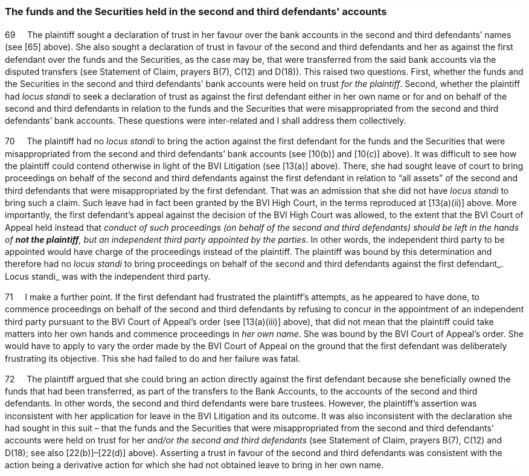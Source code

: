 ### The funds and the Securities held in the second and third defendants’ accounts

69     The plaintiff sought a declaration of trust in her favour over the bank accounts in the second and third defendants’ names (see \[65\] above). She also sought a declaration of trust in favour of the second and third defendants and her as against the first defendant over the funds and the Securities, as the case may be, that were transferred from the said bank accounts via the disputed transfers (see Statement of Claim, prayers B(7), C(12) and D(18)). This raised two questions. First, whether the funds and the Securities in the second and third defendants’ bank accounts were held on trust _for the plaintiff_. Second, whether the plaintiff had _locus standi_ to seek a declaration of trust as against the first defendant either in her own name or for and on behalf of the second and third defendants in relation to the funds and the Securities that were misappropriated from the second and third defendants’ bank accounts. These questions were inter-related and I shall address them collectively.

70     The plaintiff had no _locus standi_ to bring the action against the first defendant for the funds and the Securities that were misappropriated from the second and third defendants’ bank accounts (see \[10(b)\] and \[10(c)\] above). It was difficult to see how the plaintiff could contend otherwise in light of the BVI Litigation (see \[13(a)\] above). There, she had sought leave of court to bring proceedings on behalf of the second and third defendants against the first defendant in relation to “all assets” of the second and third defendants that were misappropriated by the first defendant. That was an admission that she did not have _locus standi_ to bring such a claim. Such leave had in fact been granted by the BVI High Court, in the terms reproduced at \[13(a)(ii)\] above. More importantly, the first defendant’s appeal against the decision of the BVI High Court was allowed, to the extent that the BVI Court of Appeal held instead that _conduct of such proceedings (on behalf of the second and third defendants) should be left in the hands of_ **_not the plaintiff_**_, but an independent third party appointed by the parties_. In other words, the independent third party to be appointed would have charge of the proceedings instead of the plaintiff. The plaintiff was bound by this determination and therefore had no _locus standi_ to bring proceedings on behalf of the second and third defendants against the first defendant_. Locus standi_ was with the independent third party.

71     I make a further point. If the first defendant had frustrated the plaintiff’s attempts, as he appeared to have done, to commence proceedings on behalf of the second and third defendants by refusing to concur in the appointment of an independent third party pursuant to the BVI Court of Appeal’s order (see \[13(a)(iii)\] above), that did not mean that the plaintiff could take matters into her own hands and commence proceedings in _her own name_. She was bound by the BVI Court of Appeal’s order. She would have to apply to vary the order made by the BVI Court of Appeal on the ground that the first defendant was deliberately frustrating its objective. This she had failed to do and her failure was fatal.

72     The plaintiff argued that she could bring an action directly against the first defendant because she beneficially owned the funds that had been transferred, as part of the transfers to the Bank Accounts, to the accounts of the second and third defendants. In other words, the second and third defendants were bare trustees. However, the plaintiff’s assertion was inconsistent with her application for leave in the BVI Litigation and its outcome. It was also inconsistent with the declaration she had sought in this suit – that the funds and the Securities that were misappropriated from the second and third defendants’ accounts were held on trust for her _and/or the second and third defendants_ (see Statement of Claim, prayers B(7), C(12) and D(18); see also \[22(b)\]–\[22(d)\] above). Asserting a trust in favour of the second and third defendants was consistent with the action being a derivative action for which she had not obtained leave to bring in her own name.
